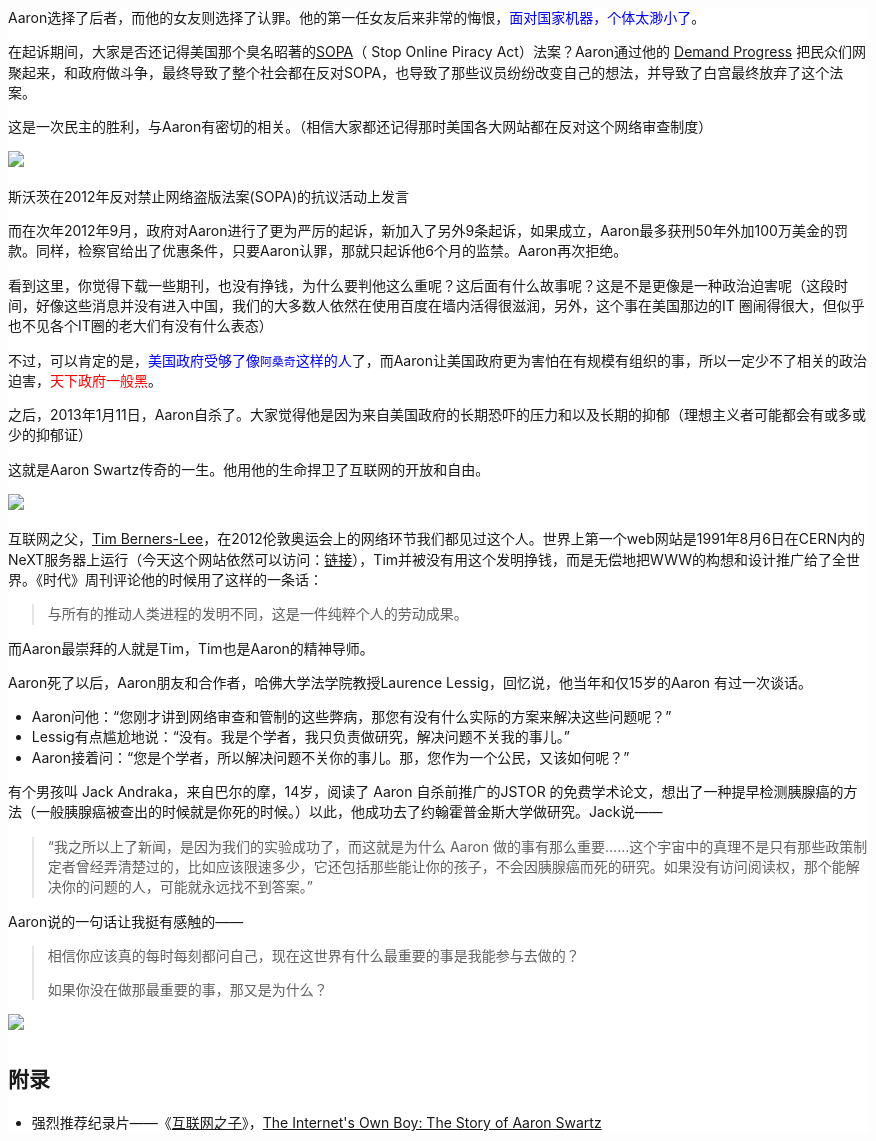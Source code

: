 Aaron选择了后者，而他的女友则选择了认罪。他的第一任女友后来非常的悔恨，<font color='blue'>面对国家机器，个体太渺小了</font>。

在起诉期间，大家是否还记得美国那个臭名昭著的[SOPA](http://en.wikipedia.org/wiki/Stop_Online_Piracy_Act)（ Stop Online Piracy Act）法案？Aaron通过他的 [Demand Progress](http://en.wikipedia.org/wiki/Demand_Progress) 把民众们网聚起来，和政府做斗争，最终导致了整个社会都在反对SOPA，也导致了那些议员纷纷改变自己的想法，并导致了白宫最终放弃了这个法案。

这是一次民主的胜利，与Aaron有密切的相关。（相信大家都还记得那时美国各大网站都在反对这个网络审查制度）

![](https://coolshell.cn/wp-content/uploads/2014/09/800px-AaronSwartzPIPA.jpg)

斯沃茨在2012年反对禁止网络盗版法案(SOPA)的抗议活动上发言

而在次年2012年9月，政府对Aaron进行了更为严厉的起诉，新加入了另外9条起诉，如果成立，Aaron最多获刑50年外加100万美金的罚款。同样，检察官给出了优惠条件，只要Aaron认罪，那就只起诉他6个月的监禁。Aaron再次拒绝。

看到这里，你觉得下载一些期刊，也没有挣钱，为什么要判他这么重呢？这后面有什么故事呢？这是不是更像是一种政治迫害呢（这段时间，好像这些消息并没有进入中国，我们的大多数人依然在使用百度在墙内活得很滋润，另外，这个事在美国那边的IT 圈闹得很大，但似乎也不见各个IT圈的老大们有没有什么表态）

不过，可以肯定的是，<font color='blue'>美国政府受够了像`阿桑奇`这样的人</font>了，而Aaron让美国政府更为害怕在有规模有组织的事，所以一定少不了相关的政治迫害，<font color='red'>天下政府一般黑</font>。

之后，2013年1月11日，Aaron自杀了。大家觉得他是因为来自美国政府的长期恐吓的压力和以及长期的抑郁（理想主义者可能都会有或多或少的抑郁证）

这就是Aaron Swartz传奇的一生。他用他的生命捍卫了互联网的开放和自由。

![](https://coolshell.cn/wp-content/uploads/2014/09/87d31fea0996abbedb297c70b8b0b945_b.jpg)

互联网之父，[Tim Berners-Lee](http://en.wikipedia.org/wiki/Tim_Berners-Lee)，在2012伦敦奥运会上的网络环节我们都见过这个人。世界上第一个web网站是1991年8月6日在CERN内的NeXT服务器上运行（今天这个网站依然可以访问：[链接](http://info.cern.ch/hypertext/WWW/TheProject.html)），Tim并被没有用这个发明挣钱，而是无偿地把WWW的构想和设计推广给了全世界。《时代》周刊评论他的时候用了这样的一条话：
>与所有的推动人类进程的发明不同，这是一件纯粹个人的劳动成果。

而Aaron最崇拜的人就是Tim，Tim也是Aaron的精神导师。

Aaron死了以后，Aaron朋友和合作者，哈佛大学法学院教授Laurence Lessig，回忆说，他当年和仅15岁的Aaron 有过一次谈话。
- Aaron问他：“您刚才讲到网络审查和管制的这些弊病，那您有没有什么实际的方案来解决这些问题呢？”
- Lessig有点尴尬地说：“没有。我是个学者，我只负责做研究，解决问题不关我的事儿。”
- Aaron接着问：“您是个学者，所以解决问题不关你的事儿。那，您作为一个公民，又该如何呢？”

有个男孩叫 Jack Andraka，来自巴尔的摩，14岁，阅读了 Aaron 自杀前推广的JSTOR 的免费学术论文，想出了一种提早检测胰腺癌的方法（一般胰腺癌被查出的时候就是你死的时候。）以此，他成功去了约翰霍普金斯大学做研究。Jack说——

>“我之所以上了新闻，是因为我们的实验成功了，而这就是为什么 Aaron 做的事有那么重要……这个宇宙中的真理不是只有那些政策制定者曾经弄清楚过的，比如应该限速多少，它还包括那些能让你的孩子，不会因胰腺癌而死的研究。如果没有访问阅读权，那个能解决你的问题的人，可能就永远找不到答案。”

Aaron说的一句话让我挺有感触的——
>相信你应该真的每时每刻都问自己，现在这世界有什么最重要的事是我能参与去做的？
>
>如果你没在做那最重要的事，那又是为什么？

 
![](https://coolshell.cn/wp-content/uploads/2014/09/aaron_swartz__freedom_fighter_by_caq_qoq-d5rzbi8.jpg)

## 附录

- 强烈推荐纪录片——《[互联网之子](https://www.bilibili.com/video/av16549975)》，[The Internet's Own Boy: The Story of Aaron Swartz](https://www.bilibili.com/video/av16549975)

